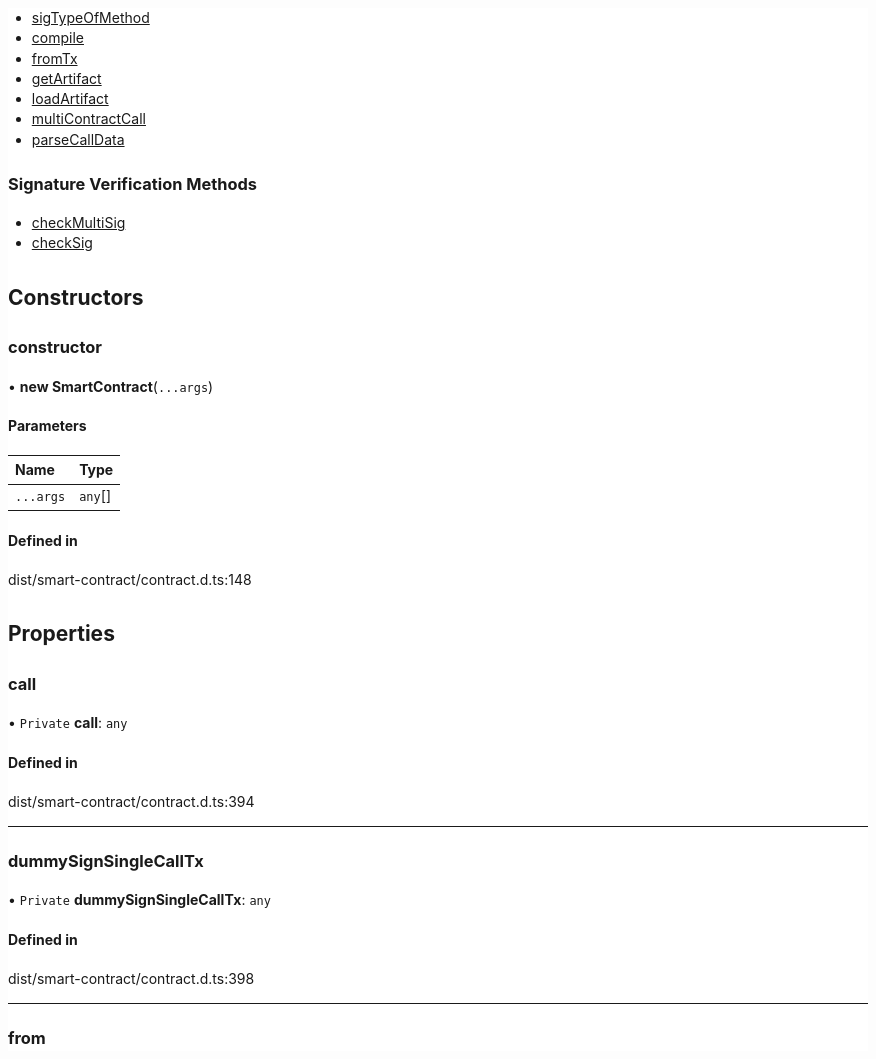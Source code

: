 - [sigTypeOfMethod](SmartContract.md#sigtypeofmethod)
- [compile](SmartContract.md#compile)
- [fromTx](SmartContract.md#fromtx)
- [getArtifact](SmartContract.md#getartifact)
- [loadArtifact](SmartContract.md#loadartifact)
- [multiContractCall](SmartContract.md#multicontractcall-1)
- [parseCallData](SmartContract.md#parsecalldata)

### Signature Verification Methods

- [checkMultiSig](SmartContract.md#checkmultisig)
- [checkSig](SmartContract.md#checksig)

## Constructors

### constructor

• **new SmartContract**(`...args`)

#### Parameters

| Name | Type |
| :------ | :------ |
| `...args` | `any`[] |

#### Defined in

dist/smart-contract/contract.d.ts:148

## Properties

### call

• `Private` **call**: `any`

#### Defined in

dist/smart-contract/contract.d.ts:394

___

### dummySignSingleCallTx

• `Private` **dummySignSingleCallTx**: `any`

#### Defined in

dist/smart-contract/contract.d.ts:398

___

### from
